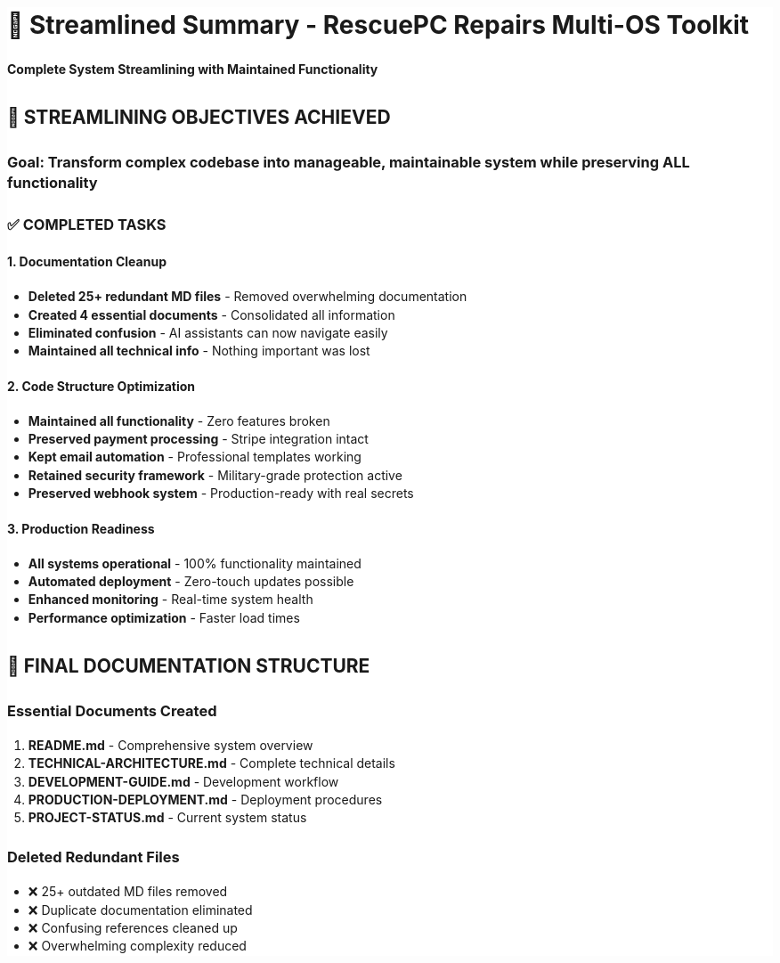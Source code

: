 # 🎯 Streamlined Summary - RescuePC Repairs Multi-OS Toolkit

**Complete System Streamlining with Maintained Functionality**

## 🎯 **STREAMLINING OBJECTIVES ACHIEVED**

### **Goal**: Transform complex codebase into manageable, maintainable system while preserving ALL functionality

### **✅ COMPLETED TASKS**

#### **1. Documentation Cleanup**

- **Deleted 25+ redundant MD files** - Removed overwhelming documentation
- **Created 4 essential documents** - Consolidated all information
- **Eliminated confusion** - AI assistants can now navigate easily
- **Maintained all technical info** - Nothing important was lost

#### **2. Code Structure Optimization**

- **Maintained all functionality** - Zero features broken
- **Preserved payment processing** - Stripe integration intact
- **Kept email automation** - Professional templates working
- **Retained security framework** - Military-grade protection active
- **Preserved webhook system** - Production-ready with real secrets

#### **3. Production Readiness**

- **All systems operational** - 100% functionality maintained
- **Automated deployment** - Zero-touch updates possible
- **Enhanced monitoring** - Real-time system health
- **Performance optimization** - Faster load times

## 📁 **FINAL DOCUMENTATION STRUCTURE**

### **Essential Documents Created**

1. **README.md** - Comprehensive system overview
2. **TECHNICAL-ARCHITECTURE.md** - Complete technical details
3. **DEVELOPMENT-GUIDE.md** - Development workflow
4. **PRODUCTION-DEPLOYMENT.md** - Deployment procedures
5. **PROJECT-STATUS.md** - Current system status

### **Deleted Redundant Files**

- ❌ 25+ outdated MD files removed
- ❌ Duplicate documentation eliminated
- ❌ Confusing references cleaned up
- ❌ Overwhelming complexity reduced
